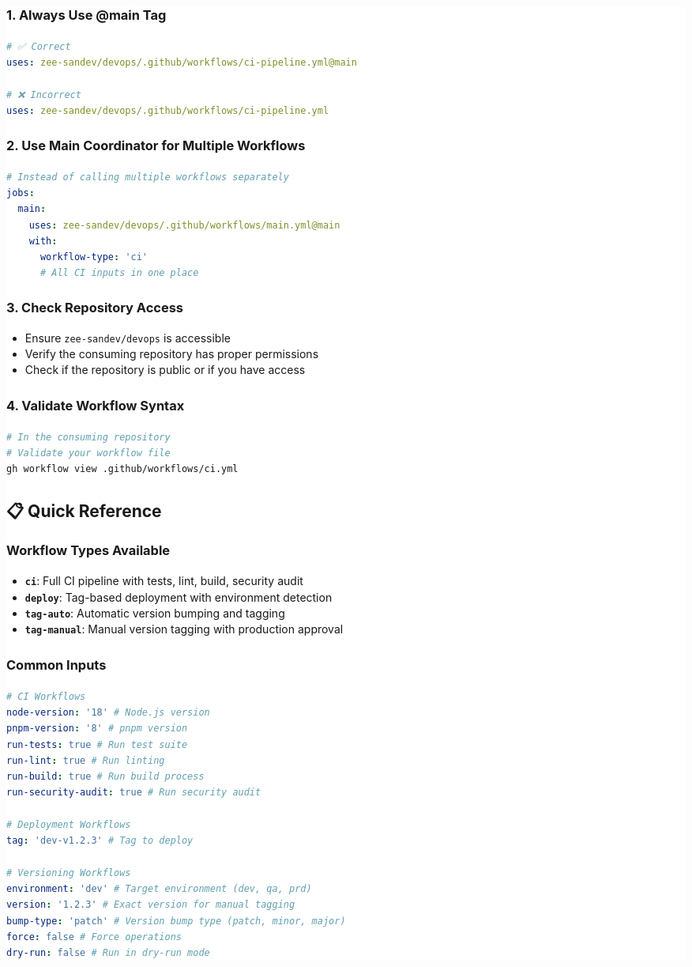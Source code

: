 ### 1. **Always Use @main Tag**

```yaml
# ✅ Correct
uses: zee-sandev/devops/.github/workflows/ci-pipeline.yml@main

# ❌ Incorrect
uses: zee-sandev/devops/.github/workflows/ci-pipeline.yml
```

### 2. **Use Main Coordinator for Multiple Workflows**

```yaml
# Instead of calling multiple workflows separately
jobs:
  main:
    uses: zee-sandev/devops/.github/workflows/main.yml@main
    with:
      workflow-type: 'ci'
      # All CI inputs in one place
```

### 3. **Check Repository Access**

- Ensure `zee-sandev/devops` is accessible
- Verify the consuming repository has proper permissions
- Check if the repository is public or if you have access

### 4. **Validate Workflow Syntax**

```bash
# In the consuming repository
# Validate your workflow file
gh workflow view .github/workflows/ci.yml
```

## 📋 Quick Reference

### **Workflow Types Available**

- **`ci`**: Full CI pipeline with tests, lint, build, security audit
- **`deploy`**: Tag-based deployment with environment detection
- **`tag-auto`**: Automatic version bumping and tagging
- **`tag-manual`**: Manual version tagging with production approval

### **Common Inputs**

```yaml
# CI Workflows
node-version: '18' # Node.js version
pnpm-version: '8' # pnpm version
run-tests: true # Run test suite
run-lint: true # Run linting
run-build: true # Run build process
run-security-audit: true # Run security audit

# Deployment Workflows
tag: 'dev-v1.2.3' # Tag to deploy

# Versioning Workflows
environment: 'dev' # Target environment (dev, qa, prd)
version: '1.2.3' # Exact version for manual tagging
bump-type: 'patch' # Version bump type (patch, minor, major)
force: false # Force operations
dry-run: false # Run in dry-run mode
```